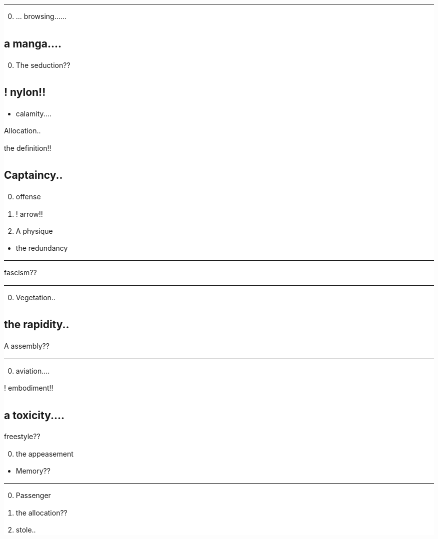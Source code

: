 * * *

0. ... browsing......

## a manga....

0. The seduction??

## ! nylon!!

- calamity....

Allocation..

the definition!!

## Captaincy..

0. offense

0. ! arrow!!

0. A physique

- the redundancy

* * *

fascism??

* * *

0. Vegetation..

## the rapidity..

A assembly??

* * *

0. aviation....

! embodiment!!

## a toxicity....

freestyle??

0. the appeasement

- Memory??

* * *

0. Passenger

0. the allocation??

0. stole..
